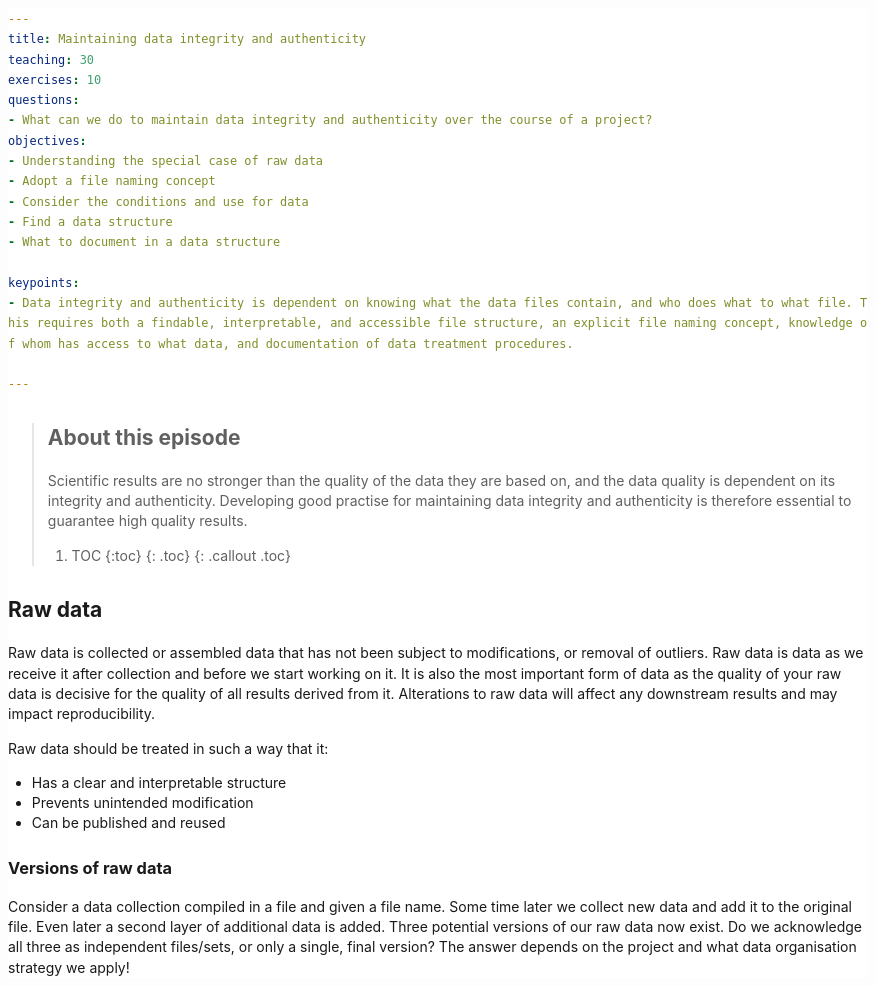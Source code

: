 ```yaml
---
title: Maintaining data integrity and authenticity
teaching: 30
exercises: 10
questions:
- What can we do to maintain data integrity and authenticity over the course of a project?
objectives:
- Understanding the special case of raw data
- Adopt a file naming concept
- Consider the conditions and use for data
- Find a data structure
- What to document in a data structure 

keypoints:
- Data integrity and authenticity is dependent on knowing what the data files contain, and who does what to what file. This requires both a findable, interpretable, and accessible file structure, an explicit file naming concept, knowledge of whom has access to what data, and documentation of data treatment procedures. 

---
```


[multiple-tables]: ../fig/102-maintaining/2_Multiple_Tables.png
[conditional-formatting]: ../fig/102-maintaining/4_conditional-formatting.png

> ## About this episode 
> Scientific results are no stronger than the quality of the data they are based on, and the data quality is dependent on its integrity and authenticity. Developing good practise for maintaining data integrity and authenticity is therefore essential to guarantee high quality results.
> 1. TOC
> {:toc}
> {: .toc}
{: .callout .toc}

## Raw data
Raw data is collected or assembled data that has not been subject to modifications, or removal of outliers. Raw data is data as we receive it after collection and before we start working on it. It is also the most important form of data as the quality of your raw data is decisive for the quality of all results derived from it. Alterations to raw data will affect any downstream results and may impact reproducibility. 

Raw data should be treated in such a way that it:

* Has a clear and interpretable structure
* Prevents unintended modification
* Can be published and reused

### Versions of raw data
Consider a data collection compiled in a file and given a file name. Some time later we collect new data and add it to the original file. Even later a second layer of additional data is added. Three potential versions of our raw data now exist. Do we acknowledge all three as independent files/sets, or only a single, final version? The answer depends on the project and what data organisation strategy we apply!
